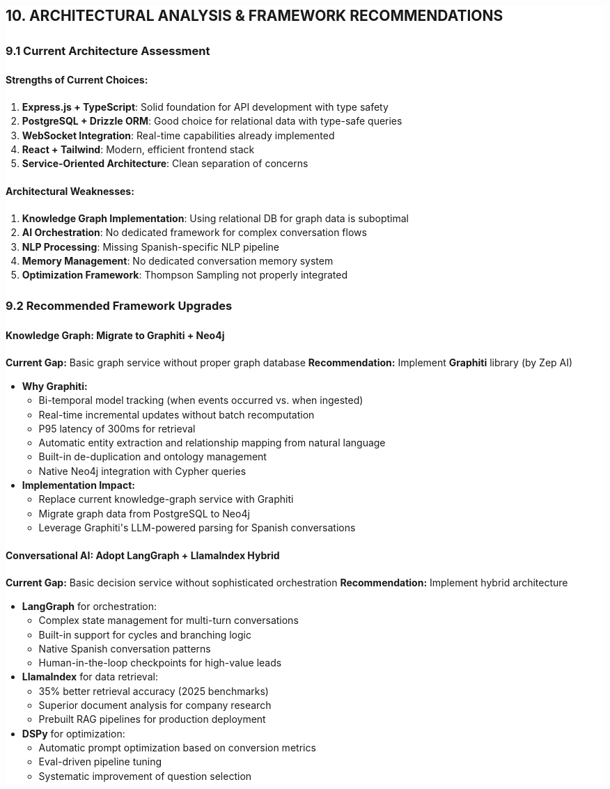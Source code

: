 
## 10. ARCHITECTURAL ANALYSIS & FRAMEWORK RECOMMENDATIONS

### 9.1 Current Architecture Assessment

#### Strengths of Current Choices:
1. **Express.js + TypeScript**: Solid foundation for API development with type safety
2. **PostgreSQL + Drizzle ORM**: Good choice for relational data with type-safe queries
3. **WebSocket Integration**: Real-time capabilities already implemented
4. **React + Tailwind**: Modern, efficient frontend stack
5. **Service-Oriented Architecture**: Clean separation of concerns

#### Architectural Weaknesses:
1. **Knowledge Graph Implementation**: Using relational DB for graph data is suboptimal
2. **AI Orchestration**: No dedicated framework for complex conversation flows
3. **NLP Processing**: Missing Spanish-specific NLP pipeline
4. **Memory Management**: No dedicated conversation memory system
5. **Optimization Framework**: Thompson Sampling not properly integrated

### 9.2 Recommended Framework Upgrades

#### **Knowledge Graph: Migrate to Graphiti + Neo4j**
**Current Gap:** Basic graph service without proper graph database
**Recommendation:** Implement **Graphiti** library (by Zep AI)
- **Why Graphiti:**
  - Bi-temporal model tracking (when events occurred vs. when ingested)
  - Real-time incremental updates without batch recomputation
  - P95 latency of 300ms for retrieval
  - Automatic entity extraction and relationship mapping from natural language
  - Built-in de-duplication and ontology management
  - Native Neo4j integration with Cypher queries
- **Implementation Impact:**
  - Replace current knowledge-graph service with Graphiti
  - Migrate graph data from PostgreSQL to Neo4j
  - Leverage Graphiti's LLM-powered parsing for Spanish conversations

#### **Conversational AI: Adopt LangGraph + LlamaIndex Hybrid**
**Current Gap:** Basic decision service without sophisticated orchestration
**Recommendation:** Implement hybrid architecture
- **LangGraph** for orchestration:
  - Complex state management for multi-turn conversations
  - Built-in support for cycles and branching logic
  - Native Spanish conversation patterns
  - Human-in-the-loop checkpoints for high-value leads
- **LlamaIndex** for data retrieval:
  - 35% better retrieval accuracy (2025 benchmarks)
  - Superior document analysis for company research
  - Prebuilt RAG pipelines for production deployment
- **DSPy** for optimization:
  - Automatic prompt optimization based on conversion metrics
  - Eval-driven pipeline tuning
  - Systematic improvement of question selection
